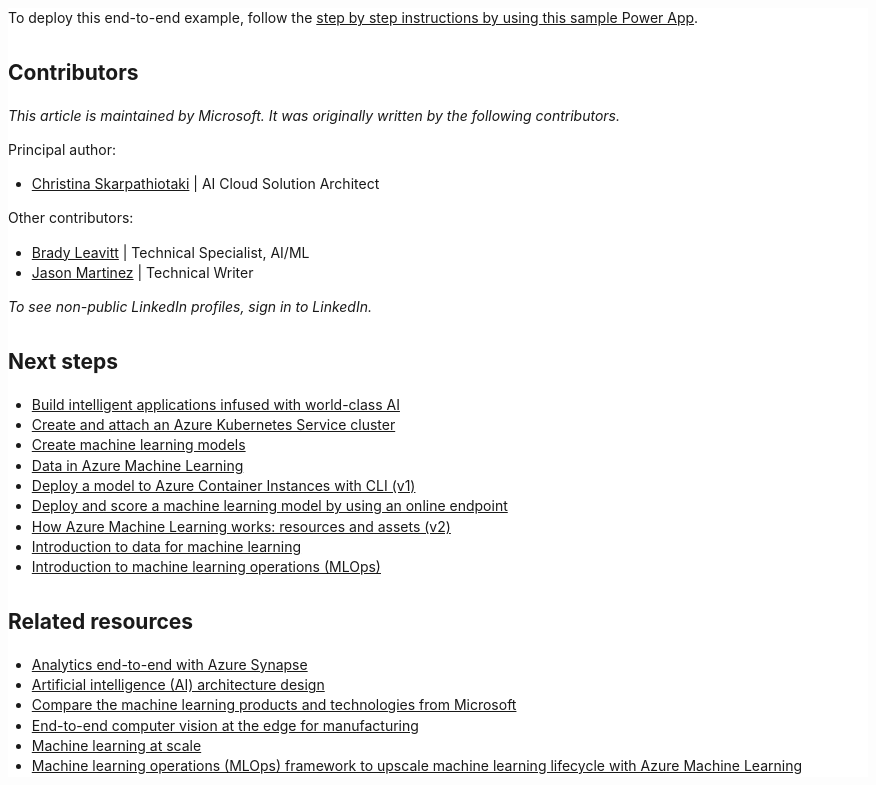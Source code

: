 To deploy this end-to-end example, follow the [step by step instructions by using this sample Power App](https://github.com/Azure/carprice-aml-powerapp).

## Contributors

*This article is maintained by Microsoft. It was originally written by the following contributors.*

Principal author:

- [Christina Skarpathiotaki](http://www.linkedin.com/in/christinaskarpathiotaki) | AI Cloud Solution Architect

Other contributors:

- [Brady Leavitt](https://www.linkedin.com/in/bradyleavitt) | Technical Specialist, AI/ML
- [Jason Martinez](https://www.linkedin.com/in/jason-martinez-502766123) | Technical Writer

*To see non-public LinkedIn profiles, sign in to LinkedIn.*

## Next steps

- [Build intelligent applications infused with world-class AI](/events/build-may-2021/azure/breakouts/brk220)
- [Create and attach an Azure Kubernetes Service cluster](/azure/machine-learning/how-to-create-attach-kubernetes?tabs=python)
- [Create machine learning models](/training/paths/create-machine-learn-models)
- [Data in Azure Machine Learning](/azure/machine-learning/concept-data)
- [Deploy a model to Azure Container Instances with CLI (v1)](/azure/machine-learning/how-to-deploy-azure-container-instance)
- [Deploy and score a machine learning model by using an online endpoint](/azure/machine-learning/how-to-deploy-managed-online-endpoints)
- [How Azure Machine Learning works: resources and assets (v2)](/azure/machine-learning/concept-azure-machine-learning-architecture)
- [Introduction to data for machine learning](/training/modules/introduction-to-data-for-machine-learning)
- [Introduction to machine learning operations (MLOps)](/training/paths/introduction-machine-learn-operations)

## Related resources

- [Analytics end-to-end with Azure Synapse](../dataplate2e/data-platform-end-to-end.yml)
- [Artificial intelligence (AI) architecture design](/azure/architecture/data-guide/big-data/ai-overview)
- [Compare the machine learning products and technologies from Microsoft](../../ai-ml/guide/data-science-and-machine-learning.md)
- [End-to-end computer vision at the edge for manufacturing](../../reference-architectures/ai/end-to-end-smart-factory.yml)
- [Machine learning at scale](../../data-guide/big-data/machine-learning-at-scale.md)
- [Machine learning operations (MLOps) framework to upscale machine learning lifecycle with Azure Machine Learning](../mlops/mlops-technical-paper.yml)
